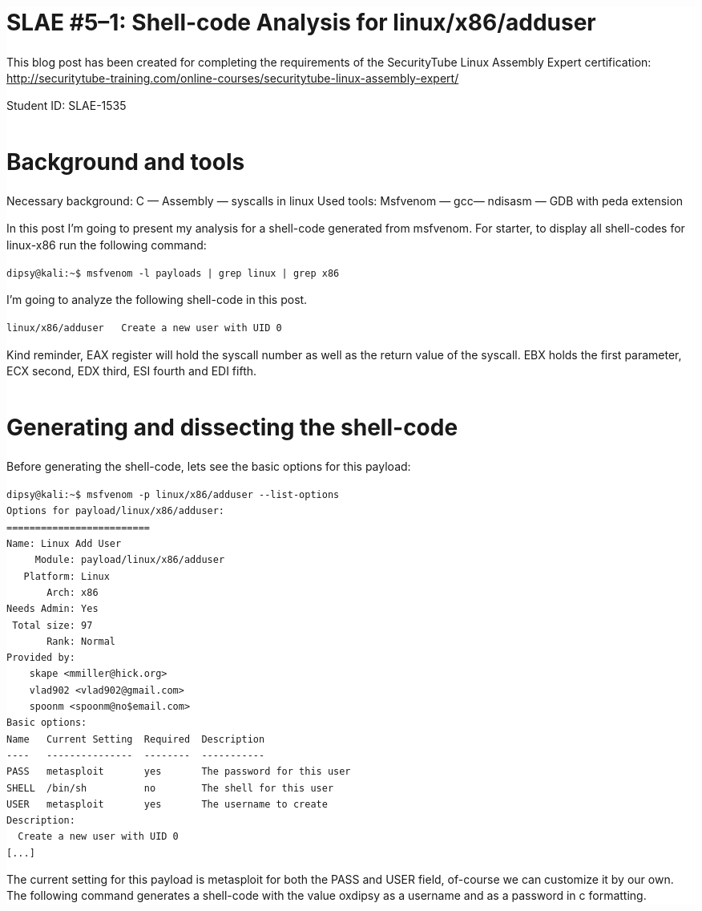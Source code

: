 # SLAE #5–1: Shell-code Analysis for linux/x86/adduser
This blog post has been created for completing the requirements of the SecurityTube Linux Assembly Expert certification:
http://securitytube-training.com/online-courses/securitytube-linux-assembly-expert/

Student ID: SLAE-1535

# Background and tools 
Necessary background: C — Assembly — syscalls in linux
Used tools: Msfvenom — gcc— ndisasm — GDB with peda extension

In this post I’m going to present my analysis for a shell-code generated from msfvenom. For starter, to display all shell-codes for linux-x86 run the following command:
```
dipsy@kali:~$ msfvenom -l payloads | grep linux | grep x86 
```
I’m going to analyze the following shell-code in this post.
```
linux/x86/adduser   Create a new user with UID 0
```
Kind reminder, EAX register will hold the syscall number as well as the return value of the syscall. EBX holds the first parameter, ECX second, EDX third, ESI fourth and EDI fifth.

# Generating and dissecting the shell-code

Before generating the shell-code, lets see the basic options for this payload:
```
dipsy@kali:~$ msfvenom -p linux/x86/adduser --list-options
Options for payload/linux/x86/adduser:
=========================
Name: Linux Add User
     Module: payload/linux/x86/adduser
   Platform: Linux
       Arch: x86
Needs Admin: Yes
 Total size: 97
       Rank: Normal
Provided by:
    skape <mmiller@hick.org>
    vlad902 <vlad902@gmail.com>
    spoonm <spoonm@no$email.com>
Basic options:
Name   Current Setting  Required  Description
----   ---------------  --------  -----------
PASS   metasploit       yes       The password for this user
SHELL  /bin/sh          no        The shell for this user
USER   metasploit       yes       The username to create
Description:
  Create a new user with UID 0
[...]
```
The current setting for this payload is metasploit for both the PASS and USER field, of-course we can customize it by our own.
The following command generates a shell-code with the value oxdipsy as a username and as a password in c formatting.
